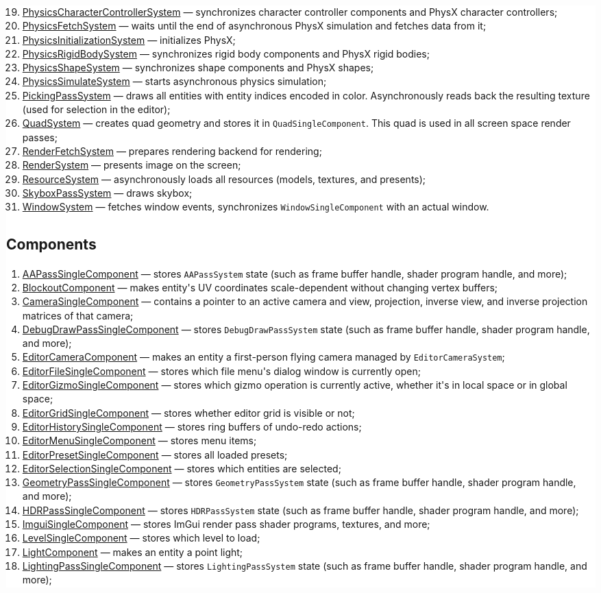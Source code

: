 19) [PhysicsCharacterControllerSystem](sources/world/physics/physics_character_controller_system.h) — synchronizes character controller components and PhysX character controllers;
20) [PhysicsFetchSystem](sources/world/physics/physics_fetch_system.h) — waits until the end of asynchronous PhysX simulation and fetches data from it;
21) [PhysicsInitializationSystem](sources/world/physics/physics_initialization_system.h) — initializes PhysX;
22) [PhysicsRigidBodySystem](sources/world/physics/physics_rigid_body_system.h) — synchronizes rigid body components and PhysX rigid bodies;
23) [PhysicsShapeSystem](sources/world/physics/physics_shape_system.h) — synchronizes shape components and PhysX shapes;
24) [PhysicsSimulateSystem](sources/world/physics/physics_simulate_system.h) — starts asynchronous physics simulation;
25) [PickingPassSystem](master/sources/world/render/outline_pass_system.h) — draws all entities with entity indices encoded in color. Asynchronously reads back the resulting texture (used for selection in the editor);
26) [QuadSystem](sources/world/render/quad_system.h) — creates quad geometry and stores it in `QuadSingleComponent`. This quad is used in all screen space render passes;
27) [RenderFetchSystem](sources/world/render/render_fetch_system.h) — prepares rendering backend for rendering;
28) [RenderSystem](sources/world/render/render_system.h) — presents image on the screen;
29) [ResourceSystem](sources/world/shared/resource_system.h) — asynchronously loads all resources (models, textures, and presents);
30) [SkyboxPassSystem](sources/world/render/skybox_pass_system.h) — draws skybox;
31) [WindowSystem](sources/world/shared/window_system.h) — fetches window events, synchronizes `WindowSingleComponent` with an actual window.

## Components

1) [AAPassSingleComponent](sources/world/render/aa_pass_single_component.h) — stores `AAPassSystem` state (such as frame buffer handle, shader program handle, and more);
2) [BlockoutComponent](sources/world/render/blockout_component.h) — makes entity's UV coordinates scale-dependent without changing vertex buffers;
3) [CameraSingleComponent](sources/world/render/camera_single_component.h) — contains a pointer to an active camera and view, projection, inverse view, and inverse projection matrices of that camera;
4) [DebugDrawPassSingleComponent](sources/world/render/debug_draw_pass_single_component.h) — stores `DebugDrawPassSystem` state (such as frame buffer handle, shader program handle, and more);
5) [EditorCameraComponent](sources/world/editor/editor_camera_component.h) — makes an entity a first-person flying camera managed by `EditorCameraSystem`;
6) [EditorFileSingleComponent](sources/world/editor/editor_file_single_component.h) — stores which file menu's dialog window is currently open;
7) [EditorGizmoSingleComponent](sources/world/editor/editor_gizmo_single_component.h) — stores which gizmo operation is currently active, whether it's in local space or in global space;
8) [EditorGridSingleComponent](sources/world/editor/editor_grid_single_component.h) — stores whether editor grid is visible or not;
9) [EditorHistorySingleComponent](sources/world/editor/editor_history_single_component.h) — stores ring buffers of undo-redo actions;
10) [EditorMenuSingleComponent](sources/world/editor/editor_menu_single_component.h) — stores menu items;
11) [EditorPresetSingleComponent](sources/world/editor/editor_preset_single_component.h) — stores all loaded presets;
12) [EditorSelectionSingleComponent](sources/world/editor/editor_selection_single_component.h) — stores which entities are selected;
13) [GeometryPassSingleComponent](sources/world/render/geometry_pass_single_component.h) — stores `GeometryPassSystem` state (such as frame buffer handle, shader program handle, and more);
14) [HDRPassSingleComponent](sources/world/render/hdr_pass_single_component.h) — stores `HDRPassSystem` state (such as frame buffer handle, shader program handle, and more);
15) [ImguiSingleComponent](sources/world/imgui/imgui_single_component.h) — stores ImGui render pass shader programs, textures, and more;
16) [LevelSingleComponent](sources/world/shared/level_single_component.h) — stores which level to load;
17) [LightComponent](sources/world/render/light_component.h) — makes an entity a point light;
18) [LightingPassSingleComponent](sources/world/render/lighting_pass_single_component.h) — stores `LightingPassSystem` state (such as frame buffer handle, shader program handle, and more);